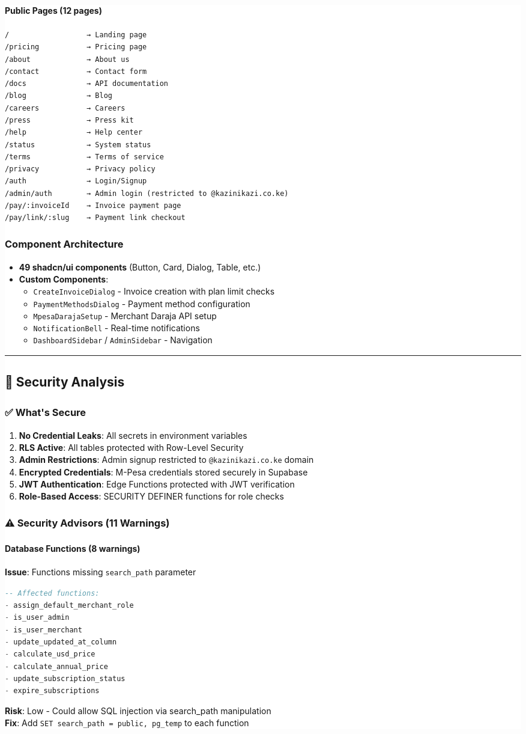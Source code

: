 #### Public Pages (12 pages)
```
/                  → Landing page
/pricing           → Pricing page
/about             → About us
/contact           → Contact form
/docs              → API documentation
/blog              → Blog
/careers           → Careers
/press             → Press kit
/help              → Help center
/status            → System status
/terms             → Terms of service
/privacy           → Privacy policy
/auth              → Login/Signup
/admin/auth        → Admin login (restricted to @kazinikazi.co.ke)
/pay/:invoiceId    → Invoice payment page
/pay/link/:slug    → Payment link checkout
```

### Component Architecture
- **49 shadcn/ui components** (Button, Card, Dialog, Table, etc.)
- **Custom Components**:
  - `CreateInvoiceDialog` - Invoice creation with plan limit checks
  - `PaymentMethodsDialog` - Payment method configuration
  - `MpesaDarajaSetup` - Merchant Daraja API setup
  - `NotificationBell` - Real-time notifications
  - `DashboardSidebar` / `AdminSidebar` - Navigation

---

## 🔐 Security Analysis

### ✅ What's Secure
1. **No Credential Leaks**: All secrets in environment variables
2. **RLS Active**: All tables protected with Row-Level Security
3. **Admin Restrictions**: Admin signup restricted to `@kazinikazi.co.ke` domain
4. **Encrypted Credentials**: M-Pesa credentials stored securely in Supabase
5. **JWT Authentication**: Edge Functions protected with JWT verification
6. **Role-Based Access**: SECURITY DEFINER functions for role checks

### ⚠️ Security Advisors (11 Warnings)

#### Database Functions (8 warnings)
**Issue**: Functions missing `search_path` parameter
```sql
-- Affected functions:
- assign_default_merchant_role
- is_user_admin
- is_user_merchant
- update_updated_at_column
- calculate_usd_price
- calculate_annual_price
- update_subscription_status
- expire_subscriptions
```
**Risk**: Low - Could allow SQL injection via search_path manipulation  
**Fix**: Add `SET search_path = public, pg_temp` to each function
